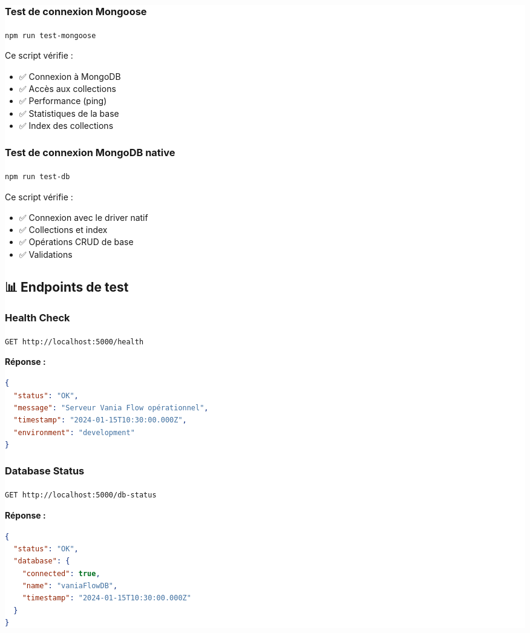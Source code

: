 ### Test de connexion Mongoose
```bash
npm run test-mongoose
```

Ce script vérifie :
- ✅ Connexion à MongoDB
- ✅ Accès aux collections
- ✅ Performance (ping)
- ✅ Statistiques de la base
- ✅ Index des collections

### Test de connexion MongoDB native
```bash
npm run test-db
```

Ce script vérifie :
- ✅ Connexion avec le driver natif
- ✅ Collections et index
- ✅ Opérations CRUD de base
- ✅ Validations

## 📊 Endpoints de test

### Health Check
```http
GET http://localhost:5000/health
```

**Réponse :**
```json
{
  "status": "OK",
  "message": "Serveur Vania Flow opérationnel",
  "timestamp": "2024-01-15T10:30:00.000Z",
  "environment": "development"
}
```

### Database Status
```http
GET http://localhost:5000/db-status
```

**Réponse :**
```json
{
  "status": "OK",
  "database": {
    "connected": true,
    "name": "vaniaFlowDB",
    "timestamp": "2024-01-15T10:30:00.000Z"
  }
}
```
